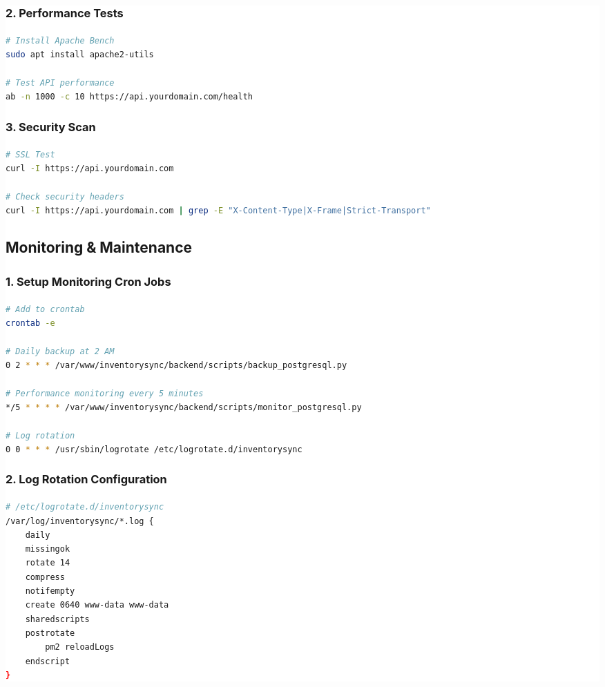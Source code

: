 ### 2. Performance Tests

```bash
# Install Apache Bench
sudo apt install apache2-utils

# Test API performance
ab -n 1000 -c 10 https://api.yourdomain.com/health
```

### 3. Security Scan

```bash
# SSL Test
curl -I https://api.yourdomain.com

# Check security headers
curl -I https://api.yourdomain.com | grep -E "X-Content-Type|X-Frame|Strict-Transport"
```

## Monitoring & Maintenance

### 1. Setup Monitoring Cron Jobs

```bash
# Add to crontab
crontab -e

# Daily backup at 2 AM
0 2 * * * /var/www/inventorysync/backend/scripts/backup_postgresql.py

# Performance monitoring every 5 minutes
*/5 * * * * /var/www/inventorysync/backend/scripts/monitor_postgresql.py

# Log rotation
0 0 * * * /usr/sbin/logrotate /etc/logrotate.d/inventorysync
```

### 2. Log Rotation Configuration

```bash
# /etc/logrotate.d/inventorysync
/var/log/inventorysync/*.log {
    daily
    missingok
    rotate 14
    compress
    notifempty
    create 0640 www-data www-data
    sharedscripts
    postrotate
        pm2 reloadLogs
    endscript
}
```
